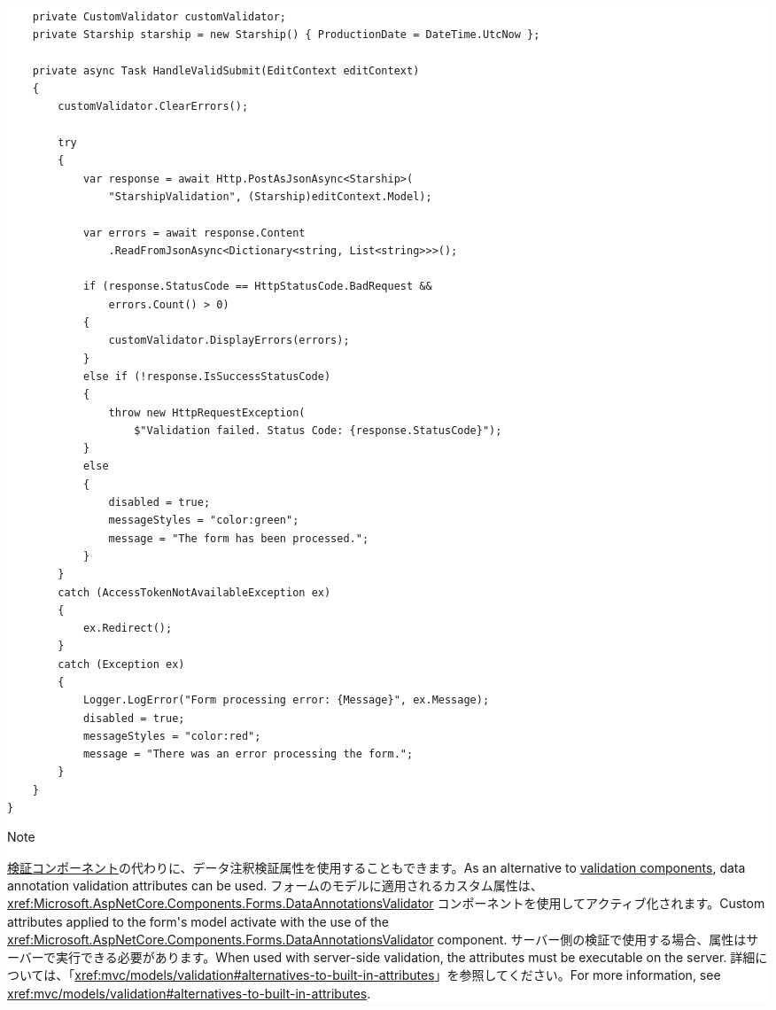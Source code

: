```razor
    private CustomValidator customValidator;
    private Starship starship = new Starship() { ProductionDate = DateTime.UtcNow };

    private async Task HandleValidSubmit(EditContext editContext)
    {
        customValidator.ClearErrors();

        try
        {
            var response = await Http.PostAsJsonAsync<Starship>(
                "StarshipValidation", (Starship)editContext.Model);

            var errors = await response.Content
                .ReadFromJsonAsync<Dictionary<string, List<string>>>();

            if (response.StatusCode == HttpStatusCode.BadRequest && 
                errors.Count() > 0)
            {
                customValidator.DisplayErrors(errors);
            }
            else if (!response.IsSuccessStatusCode)
            {
                throw new HttpRequestException(
                    $"Validation failed. Status Code: {response.StatusCode}");
            }
            else
            {
                disabled = true;
                messageStyles = "color:green";
                message = "The form has been processed.";
            }
        }
        catch (AccessTokenNotAvailableException ex)
        {
            ex.Redirect();
        }
        catch (Exception ex)
        {
            Logger.LogError("Form processing error: {Message}", ex.Message);
            disabled = true;
            messageStyles = "color:red";
            message = "There was an error processing the form.";
        }
    }
}
```

> [!NOTE]
> <span data-ttu-id="93b7b-228">[検証コンポーネント](#validator-components)の代わりに、データ注釈検証属性を使用することもできます。</span><span class="sxs-lookup"><span data-stu-id="93b7b-228">As an alternative to [validation components](#validator-components), data annotation validation attributes can be used.</span></span> <span data-ttu-id="93b7b-229">フォームのモデルに適用されるカスタム属性は、<xref:Microsoft.AspNetCore.Components.Forms.DataAnnotationsValidator> コンポーネントを使用してアクティブ化されます。</span><span class="sxs-lookup"><span data-stu-id="93b7b-229">Custom attributes applied to the form's model activate with the use of the <xref:Microsoft.AspNetCore.Components.Forms.DataAnnotationsValidator> component.</span></span> <span data-ttu-id="93b7b-230">サーバー側の検証で使用する場合、属性はサーバーで実行できる必要があります。</span><span class="sxs-lookup"><span data-stu-id="93b7b-230">When used with server-side validation, the attributes must be executable on the server.</span></span> <span data-ttu-id="93b7b-231">詳細については、「<xref:mvc/models/validation#alternatives-to-built-in-attributes>」を参照してください。</span><span class="sxs-lookup"><span data-stu-id="93b7b-231">For more information, see <xref:mvc/models/validation#alternatives-to-built-in-attributes>.</span></span>
